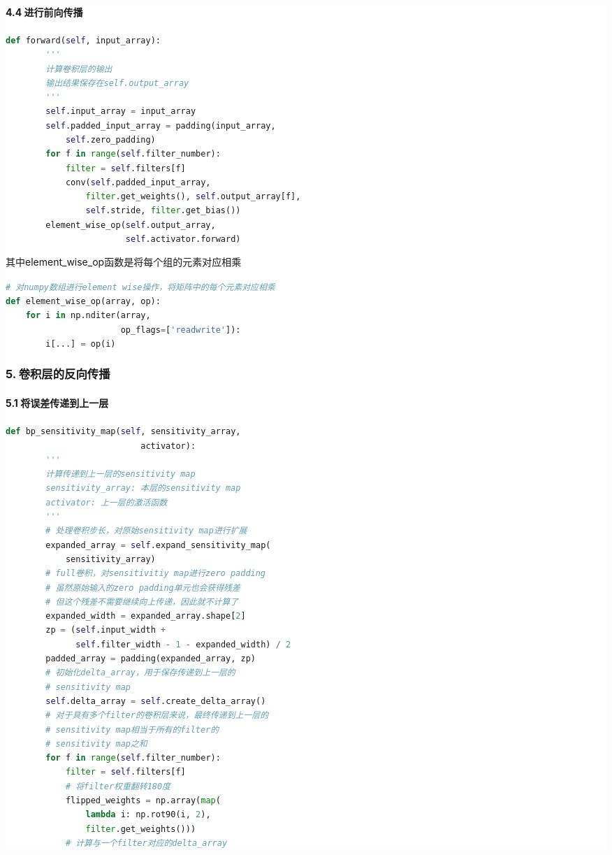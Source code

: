 
#### 4.4 进行前向传播

```python
def forward(self, input_array):
        '''
        计算卷积层的输出
        输出结果保存在self.output_array
        '''
        self.input_array = input_array
        self.padded_input_array = padding(input_array,
            self.zero_padding)
        for f in range(self.filter_number):
            filter = self.filters[f]
            conv(self.padded_input_array,
                filter.get_weights(), self.output_array[f],
                self.stride, filter.get_bias())
        element_wise_op(self.output_array,
                        self.activator.forward)
```

其中element_wise_op函数是将每个组的元素对应相乘
```python
# 对numpy数组进行element wise操作，将矩阵中的每个元素对应相乘
def element_wise_op(array, op):
    for i in np.nditer(array,
                       op_flags=['readwrite']):
        i[...] = op(i)
```


### 5. 卷积层的反向传播

#### 5.1 将误差传递到上一层

```python
def bp_sensitivity_map(self, sensitivity_array,
                           activator):
        '''
        计算传递到上一层的sensitivity map
        sensitivity_array: 本层的sensitivity map
        activator: 上一层的激活函数
        '''
        # 处理卷积步长，对原始sensitivity map进行扩展
        expanded_array = self.expand_sensitivity_map(
            sensitivity_array)
        # full卷积，对sensitivitiy map进行zero padding
        # 虽然原始输入的zero padding单元也会获得残差
        # 但这个残差不需要继续向上传递，因此就不计算了
        expanded_width = expanded_array.shape[2]
        zp = (self.input_width +
              self.filter_width - 1 - expanded_width) / 2
        padded_array = padding(expanded_array, zp)
        # 初始化delta_array，用于保存传递到上一层的
        # sensitivity map
        self.delta_array = self.create_delta_array()
        # 对于具有多个filter的卷积层来说，最终传递到上一层的
        # sensitivity map相当于所有的filter的
        # sensitivity map之和
        for f in range(self.filter_number):
            filter = self.filters[f]
            # 将filter权重翻转180度
            flipped_weights = np.array(map(
                lambda i: np.rot90(i, 2),
                filter.get_weights()))
            # 计算与一个filter对应的delta_array
```